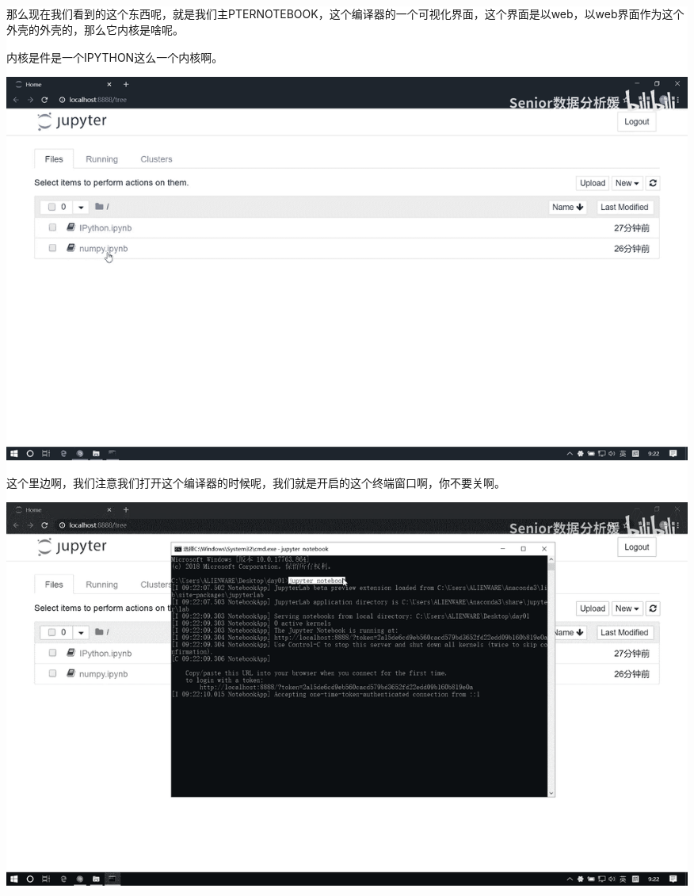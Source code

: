 那么现在我们看到的这个东西呢，就是我们主PTERNOTEBOOK，这个编译器的一个可视化界面，这个界面是以web，以web界面作为这个外壳的外壳的，那么它内核是啥呢。

内核是件是一个IPYTHON这么一个内核啊。

![](img/f188479826e6c79108efa04595390009_4.png)

这个里边啊，我们注意我们打开这个编译器的时候呢，我们就是开启的这个终端窗口啊，你不要关啊。

![](img/f188479826e6c79108efa04595390009_6.png)

